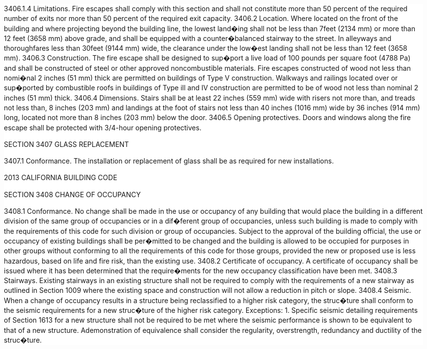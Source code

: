 
3406.1.4 Limitations. Fire escapes shall comply with this section and shall not constitute more than 50 percent of the required number of exits nor more than 50 percent of the required exit capacity.
3406.2 Location. Where located on the front of the building and where projecting beyond the building line, the lowest land�ing shall not be less than 7feet (2134 mm) or more than 12 feet (3658 mm) above grade, and shall be equipped with a counter�balanced stairway to the street. In alleyways and thoroughfares less than 30feet (9144 mm) wide, the clearance under the low�est landing shall not be less than 12 feet (3658 mm).
3406.3 Construction. The fire escape shall be designed to sup�port a live load of 100 pounds per square foot (4788 Pa) and shall be constructed of steel or other approved noncombustible materials. Fire escapes constructed of wood not less than nomi�nal 2 inches (51 mm) thick are permitted on buildings of Type V construction. Walkways and railings located over or sup�ported by combustible roofs in buildings of Type ill and IV construction are permitted to be of wood not less than nominal 2 inches (51 mm) thick.
3406.4 Dimensions. Stairs shall be at least 22 inches (559 mm) wide with risers not more than, and treads not less than, 8 inches (203 mm) and landings at the foot of stairs not less than
40 inches (1016 mm) wide by 36 inches (914 mm) long, located not more than 8 inches (203 mm) below the door.
3406.5 Opening protectives. Doors and windows along the fire escape shall be protected with 3/4-hour opening protectives.



SECTION 3407
GLASS REPLACEMENT


3407.1 Conformance. The installation or replacement of glass shall be as required for new installations.

2013 CALIFORNIA BUILDING CODE





SECTION 3408
CHANGE OF OCCUPANCY


3408.1 Conformance. No change shall be made in the use or occupancy of any building that would place the building in a different division of the same group of occupancies or in a dif�ferent group of occupancies, unless such building is made to comply with the requirements of this code for such division or group of occupancies. Subject to the approval of the building official, the use or occupancy of existing buildings shall be per�mitted to be changed and the building is allowed to be occupied for purposes in other groups without conforming to all the requirements of this code for those groups, provided the new or proposed use is less hazardous, based on life and fire risk, than the existing use.
3408.2 Certificate of occupancy. A certificate of occupancy shall be issued where it has been determined that the require�ments for the new occupancy classification have been met.
3408.3 Stairways. Existing stairways in an existing structure shall not be required to comply with the requirements of a new stairway as outlined in Section 1009 where the existing space and construction will not allow a reduction in pitch or slope.
3408.4 Seismic. When a change of occupancy results in a structure being reclassified to a higher risk category, the struc�ture shall conform to the seismic requirements for a new struc�ture of the higher risk category.
Exceptions:
1.
Specific seismic detailing requirements of Section 1613 for a new structure shall not be required to be met where the seismic performance is shown to be equivalent to that of a new structure. Ademonstration of equivalence shall consider the regularity, overstrength, redundancy and ductility of the struc�ture.
